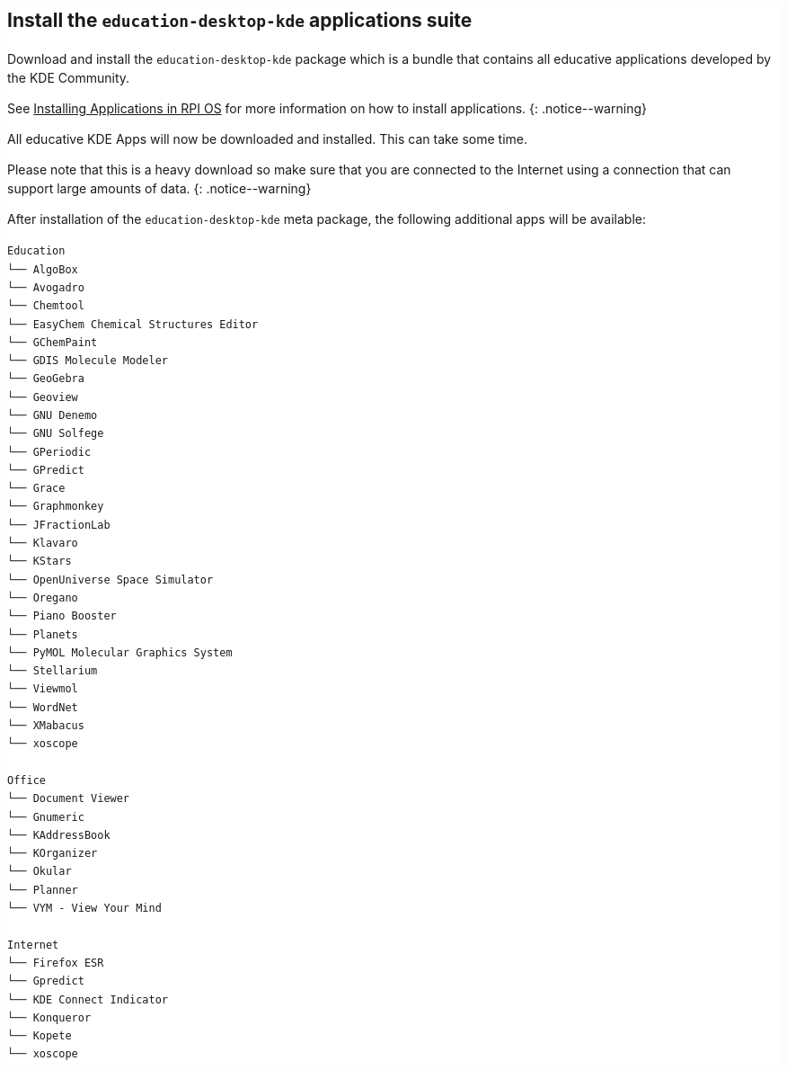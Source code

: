 ## Install the `education-desktop-kde` applications suite 

Download and install the `education-desktop-kde` package which is a bundle that contains all educative applications developed by the KDE Community. 

See [Installing Applications in RPI OS](/rpios/installing-apps/) for more information on how to install applications. 
{: .notice--warning}

All educative KDE Apps will now be downloaded and installed. This can take some time. 

Please note that this is a heavy download so make sure that you are connected to the Internet using a connection that can support large amounts of data.
{: .notice--warning}

After installation of the `education-desktop-kde` meta package, the following additional apps will be available:

```
Education
└── AlgoBox
└── Avogadro
└── Chemtool
└── EasyChem Chemical Structures Editor
└── GChemPaint
└── GDIS Molecule Modeler
└── GeoGebra
└── Geoview
└── GNU Denemo
└── GNU Solfege
└── GPeriodic
└── GPredict
└── Grace
└── Graphmonkey
└── JFractionLab
└── Klavaro
└── KStars
└── OpenUniverse Space Simulator
└── Oregano
└── Piano Booster
└── Planets
└── PyMOL Molecular Graphics System
└── Stellarium
└── Viewmol
└── WordNet
└── XMabacus
└── xoscope

Office
└── Document Viewer
└── Gnumeric
└── KAddressBook
└── KOrganizer
└── Okular
└── Planner
└── VYM - View Your Mind

Internet
└── Firefox ESR
└── Gpredict
└── KDE Connect Indicator
└── Konqueror
└── Kopete
└── xoscope

```